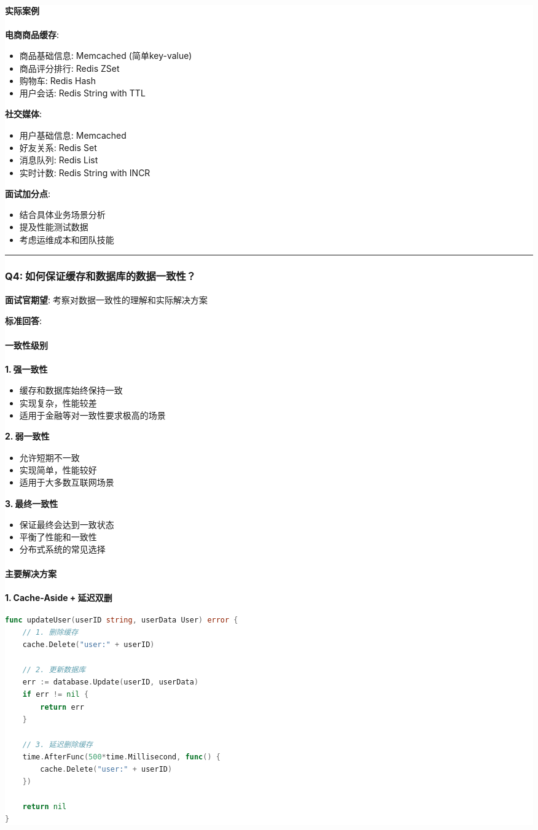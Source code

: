 #### 实际案例

**电商商品缓存**:
- 商品基础信息: Memcached (简单key-value)
- 商品评分排行: Redis ZSet
- 购物车: Redis Hash
- 用户会话: Redis String with TTL

**社交媒体**:
- 用户基础信息: Memcached
- 好友关系: Redis Set
- 消息队列: Redis List
- 实时计数: Redis String with INCR

**面试加分点**:
- 结合具体业务场景分析
- 提及性能测试数据
- 考虑运维成本和团队技能

---

### Q4: 如何保证缓存和数据库的数据一致性？

**面试官期望**: 考察对数据一致性的理解和实际解决方案

**标准回答**:

#### 一致性级别

**1. 强一致性**
- 缓存和数据库始终保持一致
- 实现复杂，性能较差
- 适用于金融等对一致性要求极高的场景

**2. 弱一致性**
- 允许短期不一致
- 实现简单，性能较好
- 适用于大多数互联网场景

**3. 最终一致性**
- 保证最终会达到一致状态
- 平衡了性能和一致性
- 分布式系统的常见选择

#### 主要解决方案

**1. Cache-Aside + 延迟双删**
```go
func updateUser(userID string, userData User) error {
    // 1. 删除缓存
    cache.Delete("user:" + userID)
    
    // 2. 更新数据库
    err := database.Update(userID, userData)
    if err != nil {
        return err
    }
    
    // 3. 延迟删除缓存
    time.AfterFunc(500*time.Millisecond, func() {
        cache.Delete("user:" + userID)
    })
    
    return nil
}
```
